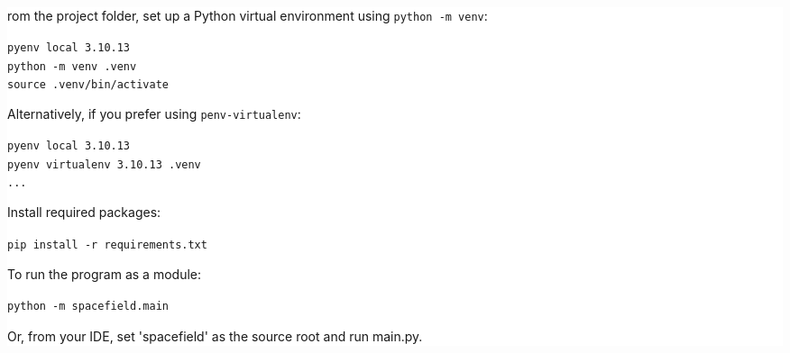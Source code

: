 
rom the project folder, set up a Python virtual environment using `python -m venv`:
```commandline
pyenv local 3.10.13
python -m venv .venv
source .venv/bin/activate
```

Alternatively, if you prefer using `penv-virtualenv`:

```commandline
pyenv local 3.10.13
pyenv virtualenv 3.10.13 .venv
...
```

Install required packages:
```commandline
pip install -r requirements.txt
```

To run the program as a module:
```commandline
python -m spacefield.main
```

Or, from your IDE, set 'spacefield' as the source root and run main.py.





